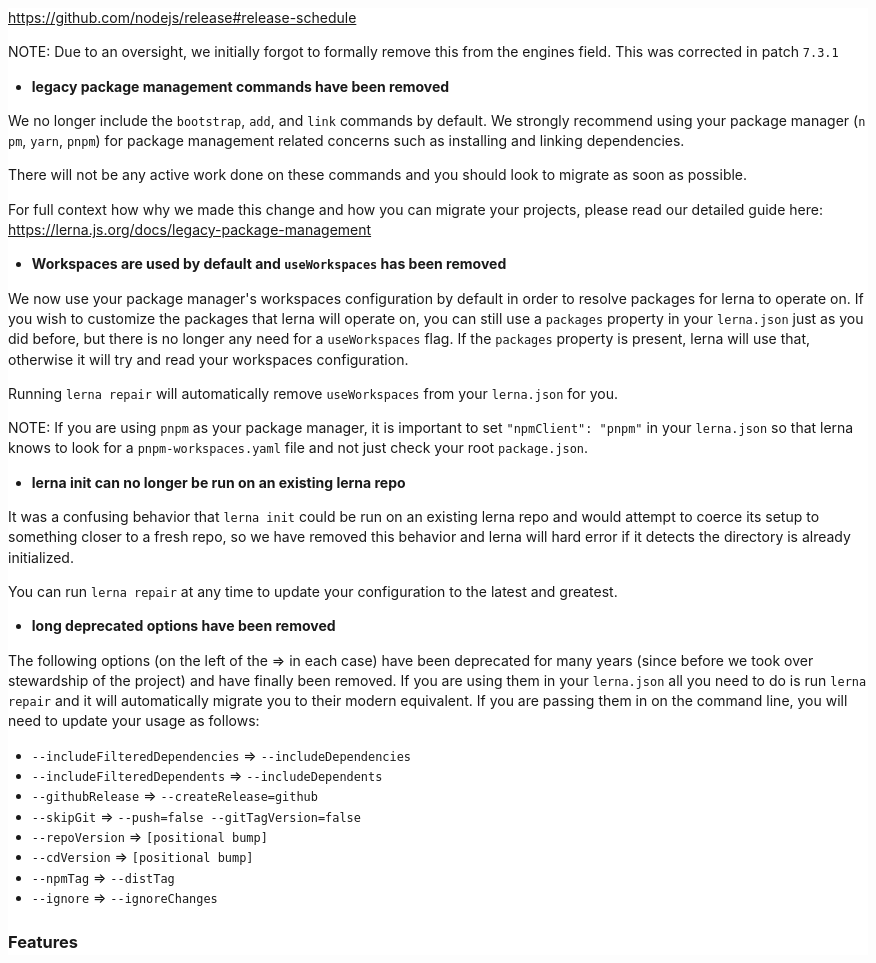 https://github.com/nodejs/release#release-schedule

NOTE: Due to an oversight, we initially forgot to formally remove this from the engines field. This was corrected in patch `7.3.1`

- **legacy package management commands have been removed**

We no longer include the `bootstrap`, `add`, and `link` commands by default. We strongly recommend using your package manager (`npm`, `yarn`, `pnpm`) for package management related concerns such as installing and linking dependencies.

There will not be any active work done on these commands and you should look to migrate as soon as possible.

For full context how why we made this change and how you can migrate your projects, please read our detailed guide here: https://lerna.js.org/docs/legacy-package-management

- **Workspaces are used by default and `useWorkspaces` has been removed**

We now use your package manager's workspaces configuration by default in order to resolve packages for lerna to operate on. If you wish to customize the packages that lerna will operate on, you can still use a `packages` property in your `lerna.json` just as you did before, but there is no longer any need for a `useWorkspaces` flag. If the `packages` property is present, lerna will use that, otherwise it will try and read your workspaces configuration.

Running `lerna repair` will automatically remove `useWorkspaces` from your `lerna.json` for you.

NOTE: If you are using `pnpm` as your package manager, it is important to set `"npmClient": "pnpm"` in your `lerna.json` so that lerna knows to look for a `pnpm-workspaces.yaml` file and not just check your root `package.json`.

- **lerna init can no longer be run on an existing lerna repo**

It was a confusing behavior that `lerna init` could be run on an existing lerna repo and would attempt to coerce its setup to something closer to a fresh repo, so we have removed this behavior and lerna will hard error if it detects the directory is already initialized.

You can run `lerna repair` at any time to update your configuration to the latest and greatest.

- **long deprecated options have been removed**

The following options (on the left of the => in each case) have been deprecated for many years (since before we took over stewardship of the project) and have finally been removed. If you are using them in your `lerna.json` all you need to do is run `lerna repair` and it will automatically migrate you to their modern equivalent. If you are passing them in on the command line, you will need to update your usage as follows:

- `--includeFilteredDependencies` => `--includeDependencies`
- `--includeFilteredDependents` => `--includeDependents`
- `--githubRelease` => `--createRelease=github`
- `--skipGit` => `--push=false --gitTagVersion=false`
- `--repoVersion` => `[positional bump]`
- `--cdVersion` => `[positional bump]`
- `--npmTag` => `--distTag`
- `--ignore` => `--ignoreChanges`

### Features
